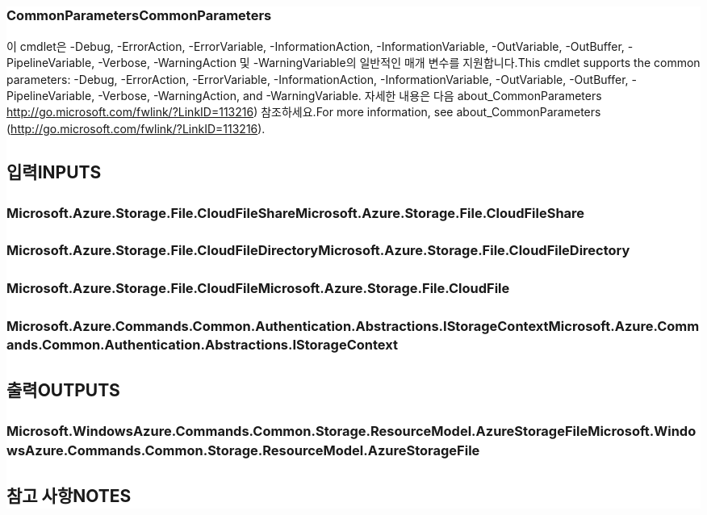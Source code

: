 ### <span data-ttu-id="da708-162">CommonParameters</span><span class="sxs-lookup"><span data-stu-id="da708-162">CommonParameters</span></span>
<span data-ttu-id="da708-163">이 cmdlet은 -Debug, -ErrorAction, -ErrorVariable, -InformationAction, -InformationVariable, -OutVariable, -OutBuffer, -PipelineVariable, -Verbose, -WarningAction 및 -WarningVariable의 일반적인 매개 변수를 지원합니다.</span><span class="sxs-lookup"><span data-stu-id="da708-163">This cmdlet supports the common parameters: -Debug, -ErrorAction, -ErrorVariable, -InformationAction, -InformationVariable, -OutVariable, -OutBuffer, -PipelineVariable, -Verbose, -WarningAction, and -WarningVariable.</span></span> <span data-ttu-id="da708-164">자세한 내용은 다음 about_CommonParameters http://go.microsoft.com/fwlink/?LinkID=113216) 참조하세요.</span><span class="sxs-lookup"><span data-stu-id="da708-164">For more information, see about_CommonParameters (http://go.microsoft.com/fwlink/?LinkID=113216).</span></span>

## <span data-ttu-id="da708-165">입력</span><span class="sxs-lookup"><span data-stu-id="da708-165">INPUTS</span></span>

### <span data-ttu-id="da708-166">Microsoft.Azure.Storage.File.CloudFileShare</span><span class="sxs-lookup"><span data-stu-id="da708-166">Microsoft.Azure.Storage.File.CloudFileShare</span></span>

### <span data-ttu-id="da708-167">Microsoft.Azure.Storage.File.CloudFileDirectory</span><span class="sxs-lookup"><span data-stu-id="da708-167">Microsoft.Azure.Storage.File.CloudFileDirectory</span></span>

### <span data-ttu-id="da708-168">Microsoft.Azure.Storage.File.CloudFile</span><span class="sxs-lookup"><span data-stu-id="da708-168">Microsoft.Azure.Storage.File.CloudFile</span></span>

### <span data-ttu-id="da708-169">Microsoft.Azure.Commands.Common.Authentication.Abstractions.IStorageContext</span><span class="sxs-lookup"><span data-stu-id="da708-169">Microsoft.Azure.Commands.Common.Authentication.Abstractions.IStorageContext</span></span>

## <span data-ttu-id="da708-170">출력</span><span class="sxs-lookup"><span data-stu-id="da708-170">OUTPUTS</span></span>

### <span data-ttu-id="da708-171">Microsoft.WindowsAzure.Commands.Common.Storage.ResourceModel.AzureStorageFile</span><span class="sxs-lookup"><span data-stu-id="da708-171">Microsoft.WindowsAzure.Commands.Common.Storage.ResourceModel.AzureStorageFile</span></span>

## <span data-ttu-id="da708-172">참고 사항</span><span class="sxs-lookup"><span data-stu-id="da708-172">NOTES</span></span>
